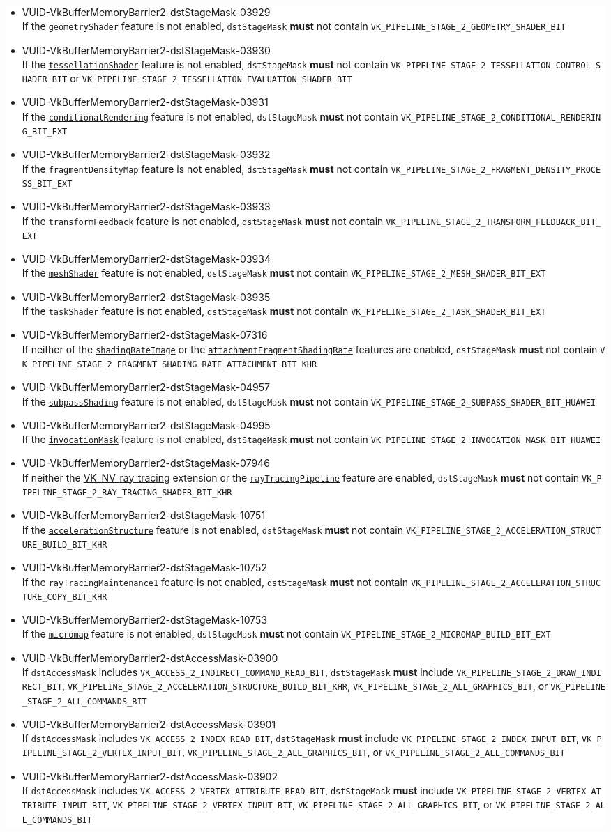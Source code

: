 


- [](#VUID-VkBufferMemoryBarrier2-dstStageMask-03929)VUID-VkBufferMemoryBarrier2-dstStageMask-03929  
  If the [`geometryShader`](#features-geometryShader) feature is not enabled, `dstStageMask` **must** not contain `VK_PIPELINE_STAGE_2_GEOMETRY_SHADER_BIT`
- [](#VUID-VkBufferMemoryBarrier2-dstStageMask-03930)VUID-VkBufferMemoryBarrier2-dstStageMask-03930  
  If the [`tessellationShader`](#features-tessellationShader) feature is not enabled, `dstStageMask` **must** not contain `VK_PIPELINE_STAGE_2_TESSELLATION_CONTROL_SHADER_BIT` or `VK_PIPELINE_STAGE_2_TESSELLATION_EVALUATION_SHADER_BIT`
- [](#VUID-VkBufferMemoryBarrier2-dstStageMask-03931)VUID-VkBufferMemoryBarrier2-dstStageMask-03931  
  If the [`conditionalRendering`](#features-conditionalRendering) feature is not enabled, `dstStageMask` **must** not contain `VK_PIPELINE_STAGE_2_CONDITIONAL_RENDERING_BIT_EXT`
- [](#VUID-VkBufferMemoryBarrier2-dstStageMask-03932)VUID-VkBufferMemoryBarrier2-dstStageMask-03932  
  If the [`fragmentDensityMap`](#features-fragmentDensityMap) feature is not enabled, `dstStageMask` **must** not contain `VK_PIPELINE_STAGE_2_FRAGMENT_DENSITY_PROCESS_BIT_EXT`
- [](#VUID-VkBufferMemoryBarrier2-dstStageMask-03933)VUID-VkBufferMemoryBarrier2-dstStageMask-03933  
  If the [`transformFeedback`](#features-transformFeedback) feature is not enabled, `dstStageMask` **must** not contain `VK_PIPELINE_STAGE_2_TRANSFORM_FEEDBACK_BIT_EXT`
- [](#VUID-VkBufferMemoryBarrier2-dstStageMask-03934)VUID-VkBufferMemoryBarrier2-dstStageMask-03934  
  If the [`meshShader`](#features-meshShader) feature is not enabled, `dstStageMask` **must** not contain `VK_PIPELINE_STAGE_2_MESH_SHADER_BIT_EXT`
- [](#VUID-VkBufferMemoryBarrier2-dstStageMask-03935)VUID-VkBufferMemoryBarrier2-dstStageMask-03935  
  If the [`taskShader`](#features-taskShader) feature is not enabled, `dstStageMask` **must** not contain `VK_PIPELINE_STAGE_2_TASK_SHADER_BIT_EXT`
- [](#VUID-VkBufferMemoryBarrier2-dstStageMask-07316)VUID-VkBufferMemoryBarrier2-dstStageMask-07316  
  If neither of the [`shadingRateImage`](#features-shadingRateImage) or the [`attachmentFragmentShadingRate`](#features-attachmentFragmentShadingRate) features are enabled, `dstStageMask` **must** not contain `VK_PIPELINE_STAGE_2_FRAGMENT_SHADING_RATE_ATTACHMENT_BIT_KHR`
- [](#VUID-VkBufferMemoryBarrier2-dstStageMask-04957)VUID-VkBufferMemoryBarrier2-dstStageMask-04957  
  If the [`subpassShading`](#features-subpassShading) feature is not enabled, `dstStageMask` **must** not contain `VK_PIPELINE_STAGE_2_SUBPASS_SHADER_BIT_HUAWEI`
- [](#VUID-VkBufferMemoryBarrier2-dstStageMask-04995)VUID-VkBufferMemoryBarrier2-dstStageMask-04995  
  If the [`invocationMask`](#features-invocationMask) feature is not enabled, `dstStageMask` **must** not contain `VK_PIPELINE_STAGE_2_INVOCATION_MASK_BIT_HUAWEI`
- [](#VUID-VkBufferMemoryBarrier2-dstStageMask-07946)VUID-VkBufferMemoryBarrier2-dstStageMask-07946  
  If neither the [VK\_NV\_ray\_tracing](https://registry.khronos.org/vulkan/specs/latest/man/html/VK_NV_ray_tracing.html) extension or the [`rayTracingPipeline`](#features-rayTracingPipeline) feature are enabled, `dstStageMask` **must** not contain `VK_PIPELINE_STAGE_2_RAY_TRACING_SHADER_BIT_KHR`
- [](#VUID-VkBufferMemoryBarrier2-dstStageMask-10751)VUID-VkBufferMemoryBarrier2-dstStageMask-10751  
  If the [`accelerationStructure`](#features-accelerationStructure) feature is not enabled, `dstStageMask` **must** not contain `VK_PIPELINE_STAGE_2_ACCELERATION_STRUCTURE_BUILD_BIT_KHR`
- [](#VUID-VkBufferMemoryBarrier2-dstStageMask-10752)VUID-VkBufferMemoryBarrier2-dstStageMask-10752  
  If the [`rayTracingMaintenance1`](#features-rayTracingMaintenance1) feature is not enabled, `dstStageMask` **must** not contain `VK_PIPELINE_STAGE_2_ACCELERATION_STRUCTURE_COPY_BIT_KHR`
- [](#VUID-VkBufferMemoryBarrier2-dstStageMask-10753)VUID-VkBufferMemoryBarrier2-dstStageMask-10753  
  If the [`micromap`](#features-micromap) feature is not enabled, `dstStageMask` **must** not contain `VK_PIPELINE_STAGE_2_MICROMAP_BUILD_BIT_EXT`



- [](#VUID-VkBufferMemoryBarrier2-dstAccessMask-03900)VUID-VkBufferMemoryBarrier2-dstAccessMask-03900  
  If `dstAccessMask` includes `VK_ACCESS_2_INDIRECT_COMMAND_READ_BIT`, `dstStageMask` **must** include `VK_PIPELINE_STAGE_2_DRAW_INDIRECT_BIT`, `VK_PIPELINE_STAGE_2_ACCELERATION_STRUCTURE_BUILD_BIT_KHR`, `VK_PIPELINE_STAGE_2_ALL_GRAPHICS_BIT`, or `VK_PIPELINE_STAGE_2_ALL_COMMANDS_BIT`
- [](#VUID-VkBufferMemoryBarrier2-dstAccessMask-03901)VUID-VkBufferMemoryBarrier2-dstAccessMask-03901  
  If `dstAccessMask` includes `VK_ACCESS_2_INDEX_READ_BIT`, `dstStageMask` **must** include `VK_PIPELINE_STAGE_2_INDEX_INPUT_BIT`, `VK_PIPELINE_STAGE_2_VERTEX_INPUT_BIT`, `VK_PIPELINE_STAGE_2_ALL_GRAPHICS_BIT`, or `VK_PIPELINE_STAGE_2_ALL_COMMANDS_BIT`
- [](#VUID-VkBufferMemoryBarrier2-dstAccessMask-03902)VUID-VkBufferMemoryBarrier2-dstAccessMask-03902  
  If `dstAccessMask` includes `VK_ACCESS_2_VERTEX_ATTRIBUTE_READ_BIT`, `dstStageMask` **must** include `VK_PIPELINE_STAGE_2_VERTEX_ATTRIBUTE_INPUT_BIT`, `VK_PIPELINE_STAGE_2_VERTEX_INPUT_BIT`, `VK_PIPELINE_STAGE_2_ALL_GRAPHICS_BIT`, or `VK_PIPELINE_STAGE_2_ALL_COMMANDS_BIT`